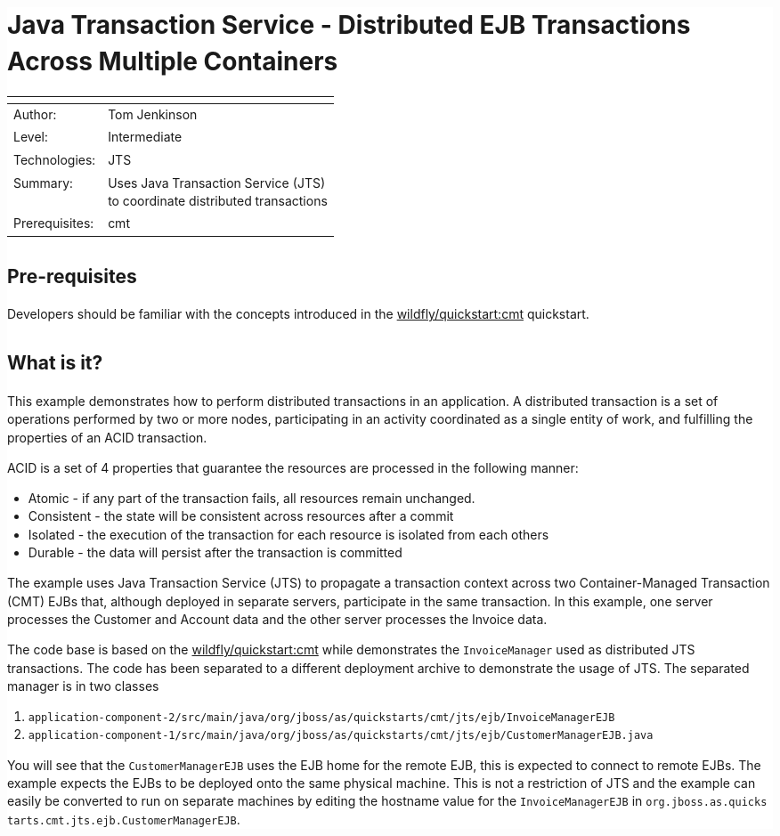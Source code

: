 # Java Transaction Service - Distributed EJB Transactions Across Multiple Containers

<span>|<span>
:-----|:-----
Author:|Tom Jenkinson
Level:|Intermediate
Technologies:|JTS
Summary:|Uses Java Transaction Service (JTS) <br>to coordinate distributed transactions
Prerequisites:|cmt

## Pre-requisites

Developers should be familiar with the concepts introduced in the
[wildfly/quickstart:cmt](https://github.com/wildfly/quickstart/blob/master/cmt/) quickstart.

## What is it?

This example demonstrates how to perform distributed transactions in an application.
A distributed transaction is a set of operations performed by two or more nodes,
participating in an activity coordinated as a single entity of work,
and fulfilling the properties of an ACID transaction.

ACID is a set of 4 properties that guarantee the resources are processed in the following manner:

* Atomic - if any part of the transaction fails, all resources remain unchanged.
* Consistent - the state will be consistent across resources after a commit
* Isolated - the execution of the transaction for each resource is isolated from each others
* Durable - the data will persist after the transaction is committed


The example uses Java Transaction Service (JTS) to propagate a transaction context across two Container-Managed Transaction (CMT) EJBs that,
although deployed in separate servers, participate in the same transaction. In this example, one server processes the Customer and Account data
and the other server processes the Invoice data.

The code base is based on the [wildfly/quickstart:cmt](https://github.com/wildfly/quickstart/blob/master/cmt/)
while demonstrates the `InvoiceManager` used as distributed JTS transactions.
The code has been separated to a different deployment archive
to demonstrate the usage of JTS. The separated manager is in two classes

1. `application-component-2/src/main/java/org/jboss/as/quickstarts/cmt/jts/ejb/InvoiceManagerEJB`
2. `application-component-1/src/main/java/org/jboss/as/quickstarts/cmt/jts/ejb/CustomerManagerEJB.java`

You will see that the `CustomerManagerEJB` uses the EJB home for the remote EJB, this is expected to connect to remote EJBs.
The example expects the EJBs to be deployed onto the same physical machine. This is not a restriction of JTS
and the example can easily be converted to run on separate machines by editing the hostname value for the `InvoiceManagerEJB` in `org.jboss.as.quickstarts.cmt.jts.ejb.CustomerManagerEJB`.
